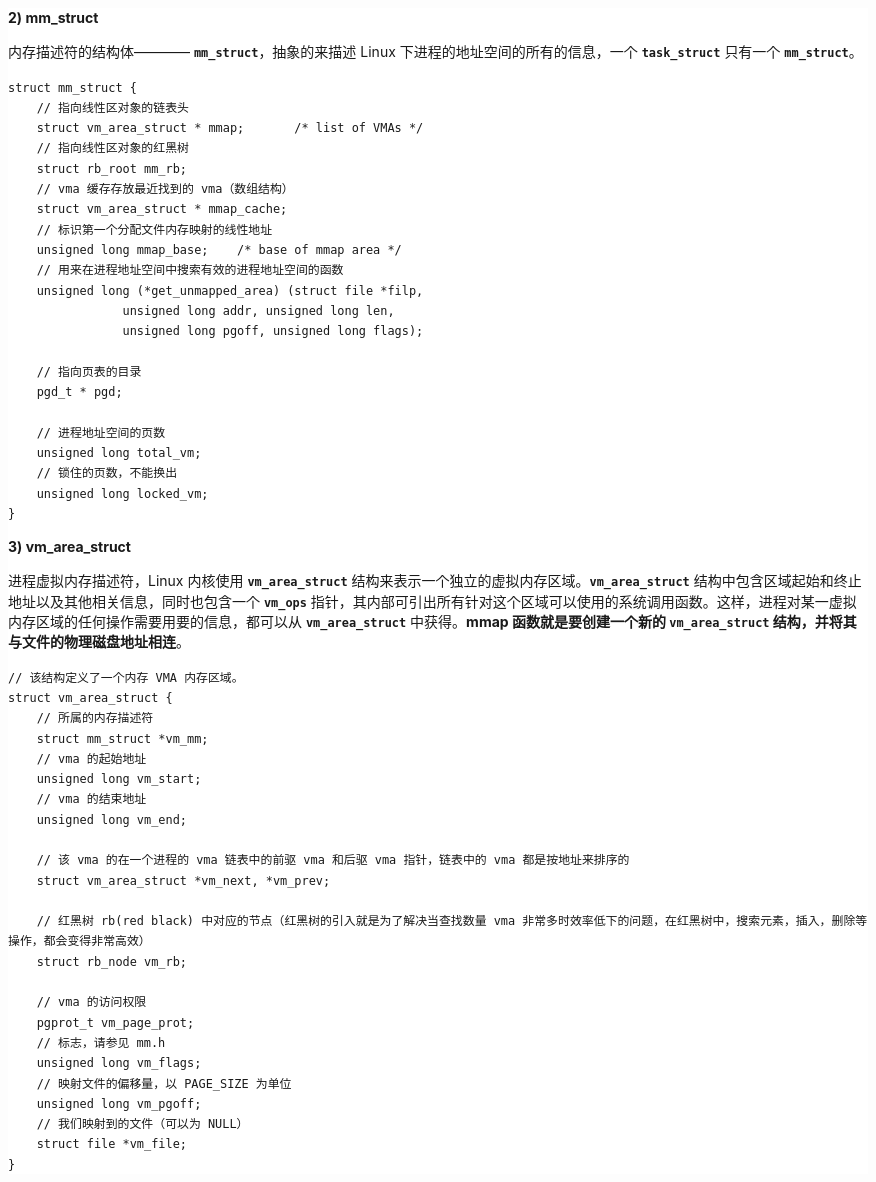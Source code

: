 **2) mm_struct**

内存描述符的结构体———— **`mm_struct`**，抽象的来描述 Linux 下进程的地址空间的所有的信息，一个 **`task_struct`** 只有一个 **`mm_struct`**。

```c{.line-numbers}
struct mm_struct {
    // 指向线性区对象的链表头
    struct vm_area_struct * mmap;       /* list of VMAs */
    // 指向线性区对象的红黑树
    struct rb_root mm_rb;
    // vma 缓存存放最近找到的 vma（数组结构）
    struct vm_area_struct * mmap_cache; 
    // 标识第一个分配文件内存映射的线性地址
    unsigned long mmap_base;    /* base of mmap area */
    // 用来在进程地址空间中搜索有效的进程地址空间的函数
    unsigned long (*get_unmapped_area) (struct file *filp,
                unsigned long addr, unsigned long len,
                unsigned long pgoff, unsigned long flags);
  
    // 指向页表的目录
    pgd_t * pgd;
  
    // 进程地址空间的页数
    unsigned long total_vm;    
    // 锁住的页数，不能换出    
    unsigned long locked_vm;  
}
```

**3) vm_area_struct**

进程虚拟内存描述符，Linux 内核使用 **`vm_area_struct`** 结构来表示一个独立的虚拟内存区域。**`vm_area_struct`** 结构中包含区域起始和终止地址以及其他相关信息，同时也包含一个 **`vm_ops`** 指针，其内部可引出所有针对这个区域可以使用的系统调用函数。这样，进程对某一虚拟内存区域的任何操作需要用要的信息，都可以从 **`vm_area_struct`** 中获得。**mmap 函数就是要创建一个新的 **`vm_area_struct`** 结构，并将其与文件的物理磁盘地址相连**。

```c{.line-numbers}
// 该结构定义了一个内存 VMA 内存区域。
struct vm_area_struct {
    // 所属的内存描述符
    struct mm_struct *vm_mm; 
    // vma 的起始地址
    unsigned long vm_start;        
    // vma 的结束地址
    unsigned long vm_end;     

    // 该 vma 的在一个进程的 vma 链表中的前驱 vma 和后驱 vma 指针，链表中的 vma 都是按地址来排序的
    struct vm_area_struct *vm_next, *vm_prev;

    // 红黑树 rb(red black) 中对应的节点（红黑树的引入就是为了解决当查找数量 vma 非常多时效率低下的问题，在红黑树中，搜索元素，插入，删除等操作，都会变得非常高效）
    struct rb_node vm_rb;      
  
    // vma 的访问权限
    pgprot_t vm_page_prot;    
    // 标志，请参见 mm.h
    unsigned long vm_flags;    
    // 映射文件的偏移量，以 PAGE_SIZE 为单位
    unsigned long vm_pgoff;   
    // 我们映射到的文件（可以为 NULL）     
    struct file *vm_file;    
}
```
